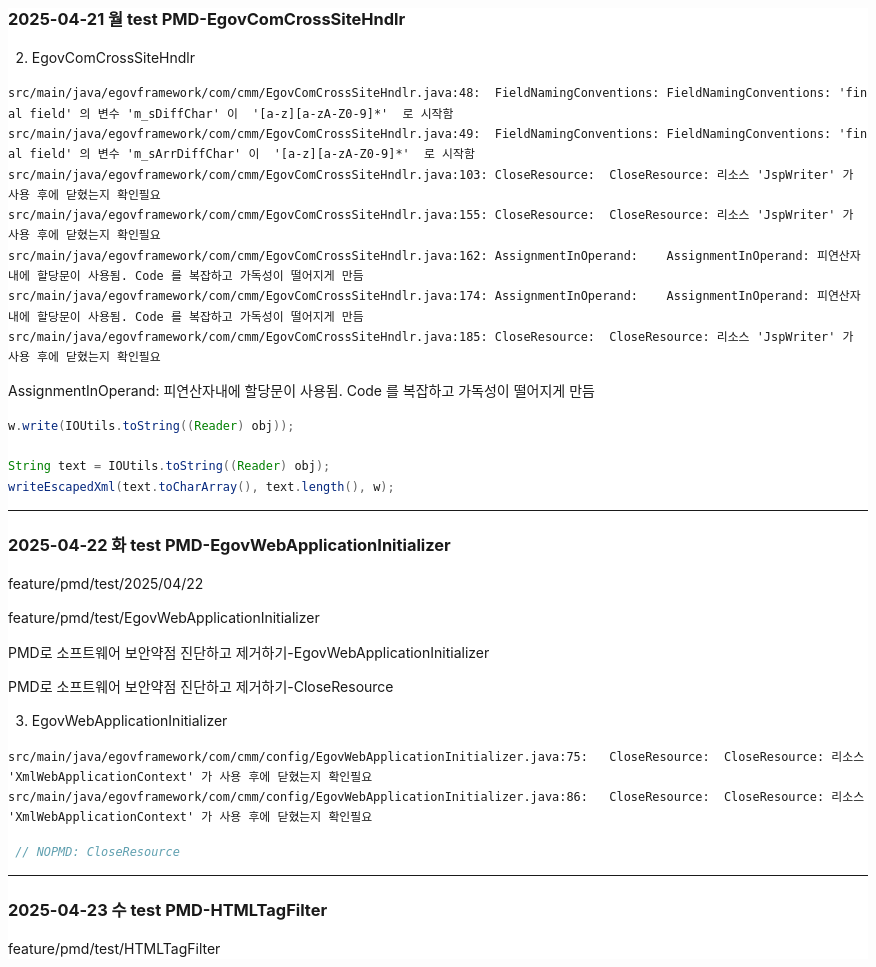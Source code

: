 ### 2025-04-21 월 test PMD-EgovComCrossSiteHndlr
2. EgovComCrossSiteHndlr
```
src/main/java/egovframework/com/cmm/EgovComCrossSiteHndlr.java:48:	FieldNamingConventions:	FieldNamingConventions: 'final field' 의 변수 'm_sDiffChar' 이  '[a-z][a-zA-Z0-9]*'  로 시작함
src/main/java/egovframework/com/cmm/EgovComCrossSiteHndlr.java:49:	FieldNamingConventions:	FieldNamingConventions: 'final field' 의 변수 'm_sArrDiffChar' 이  '[a-z][a-zA-Z0-9]*'  로 시작함
src/main/java/egovframework/com/cmm/EgovComCrossSiteHndlr.java:103:	CloseResource:	CloseResource: 리소스 'JspWriter' 가 사용 후에 닫혔는지 확인필요
src/main/java/egovframework/com/cmm/EgovComCrossSiteHndlr.java:155:	CloseResource:	CloseResource: 리소스 'JspWriter' 가 사용 후에 닫혔는지 확인필요
src/main/java/egovframework/com/cmm/EgovComCrossSiteHndlr.java:162:	AssignmentInOperand:	AssignmentInOperand: 피연산자내에 할당문이 사용됨. Code 를 복잡하고 가독성이 떨어지게 만듬
src/main/java/egovframework/com/cmm/EgovComCrossSiteHndlr.java:174:	AssignmentInOperand:	AssignmentInOperand: 피연산자내에 할당문이 사용됨. Code 를 복잡하고 가독성이 떨어지게 만듬
src/main/java/egovframework/com/cmm/EgovComCrossSiteHndlr.java:185:	CloseResource:	CloseResource: 리소스 'JspWriter' 가 사용 후에 닫혔는지 확인필요
```

AssignmentInOperand: 피연산자내에 할당문이 사용됨. Code 를 복잡하고 가독성이 떨어지게 만듬
```java
w.write(IOUtils.toString((Reader) obj));

String text = IOUtils.toString((Reader) obj);
writeEscapedXml(text.toCharArray(), text.length(), w);
```

<hr>

### 2025-04-22 화 test PMD-EgovWebApplicationInitializer

feature/pmd/test/2025/04/22

feature/pmd/test/EgovWebApplicationInitializer

PMD로 소프트웨어 보안약점 진단하고 제거하기-EgovWebApplicationInitializer

PMD로 소프트웨어 보안약점 진단하고 제거하기-CloseResource

3. EgovWebApplicationInitializer
```
src/main/java/egovframework/com/cmm/config/EgovWebApplicationInitializer.java:75:	CloseResource:	CloseResource: 리소스 'XmlWebApplicationContext' 가 사용 후에 닫혔는지 확인필요
src/main/java/egovframework/com/cmm/config/EgovWebApplicationInitializer.java:86:	CloseResource:	CloseResource: 리소스 'XmlWebApplicationContext' 가 사용 후에 닫혔는지 확인필요
```

```java
 // NOPMD: CloseResource
```

<hr>

### 2025-04-23 수 test PMD-HTMLTagFilter

feature/pmd/test/HTMLTagFilter
